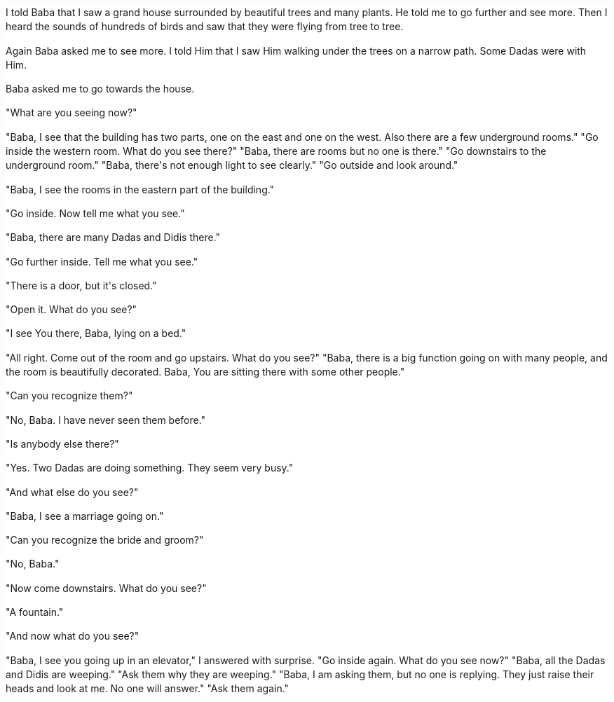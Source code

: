 I told Baba that I saw a grand house surrounded by beautiful trees  and many plants. He told me to go further and see more. Then I heard the sounds of hundreds of birds and saw that they were flying from tree 
to tree. 

Again Baba asked me to see more. I told Him that I saw Him  walking under the trees on a narrow path. Some Dadas were with Him. 

Baba asked me to go towards the house. 



"What are you seeing now?" 

"Baba, I see that the building has two parts, one on the east and one on the west. Also there are a few underground rooms." "Go inside the western room. What do you see there?" "Baba, there are rooms but no 
one is there." "Go downstairs to the underground room." "Baba, there's 
not enough light to see clearly." "Go outside and look around." 

"Baba, I see the rooms in the eastern part of the building." 

"Go inside. Now tell me what you see." 

"Baba, there are many Dadas and Didis there." 

"Go further inside. Tell me what you see." 

"There is a door, but it's closed." 

"Open it. What do you see?" 

"I see You there, Baba, lying on a bed." 

"All right. Come out of the room and go upstairs. What do you see?" 
"Baba, there is a big function going on with many people, and the 
room is beautifully decorated. Baba, You are sitting there with some 
other people." 

"Can you recognize them?" 

"No, Baba. I have never seen them before." 

"Is anybody else there?" 

"Yes. Two Dadas are doing something. They seem very busy." 

"And what else do you see?" 

"Baba, I see a marriage going on." 

"Can you recognize the bride and groom?" 

"No, Baba." 

"Now come downstairs. What do you see?" 

"A fountain." 

"And now what do you see?" 

"Baba, I see you going up in an elevator," I answered with 
surprise. "Go inside again. What do you see now?" "Baba, all the 
Dadas and Didis are weeping." "Ask them why they are weeping." 
"Baba, I am asking them, but no one is replying. They just raise their 
heads and look at me. No one will answer." "Ask them again." 
